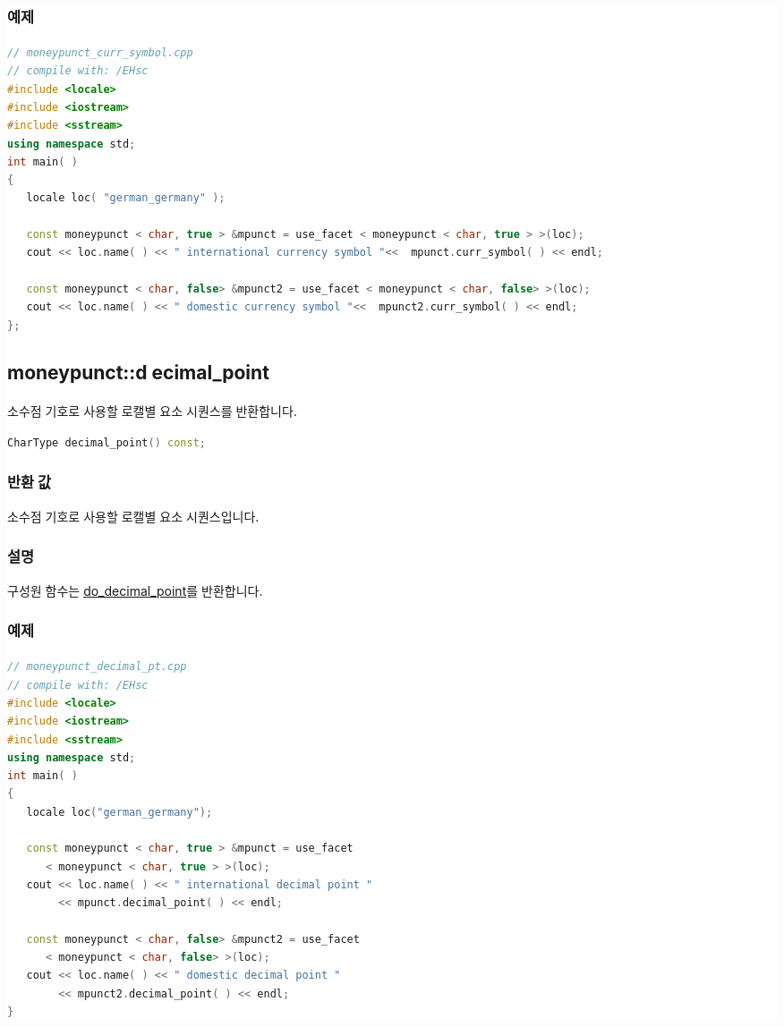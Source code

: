 ### <a name="example"></a>예제

```cpp
// moneypunct_curr_symbol.cpp
// compile with: /EHsc
#include <locale>
#include <iostream>
#include <sstream>
using namespace std;
int main( )
{
   locale loc( "german_germany" );

   const moneypunct < char, true > &mpunct = use_facet < moneypunct < char, true > >(loc);
   cout << loc.name( ) << " international currency symbol "<<  mpunct.curr_symbol( ) << endl;

   const moneypunct < char, false> &mpunct2 = use_facet < moneypunct < char, false> >(loc);
   cout << loc.name( ) << " domestic currency symbol "<<  mpunct2.curr_symbol( ) << endl;
};
```

## <a name="moneypunctdecimal_point"></a><a name="decimal_point"></a> moneypunct::d ecimal_point

소수점 기호로 사용할 로캘별 요소 시퀀스를 반환합니다.

```cpp
CharType decimal_point() const;
```

### <a name="return-value"></a>반환 값

소수점 기호로 사용할 로캘별 요소 시퀀스입니다.

### <a name="remarks"></a>설명

구성원 함수는 [do_decimal_point](#do_decimal_point)를 반환합니다.

### <a name="example"></a>예제

```cpp
// moneypunct_decimal_pt.cpp
// compile with: /EHsc
#include <locale>
#include <iostream>
#include <sstream>
using namespace std;
int main( )
{
   locale loc("german_germany");

   const moneypunct < char, true > &mpunct = use_facet
      < moneypunct < char, true > >(loc);
   cout << loc.name( ) << " international decimal point "
        << mpunct.decimal_point( ) << endl;

   const moneypunct < char, false> &mpunct2 = use_facet
      < moneypunct < char, false> >(loc);
   cout << loc.name( ) << " domestic decimal point "
        << mpunct2.decimal_point( ) << endl;
}
```
